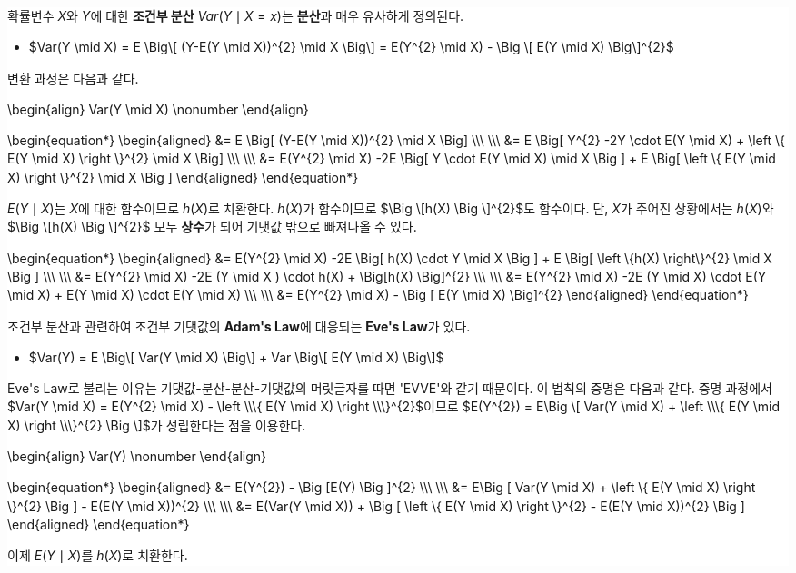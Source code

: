 확률변수 $X$와 $Y$에 대한 **조건부 분산** $Var(Y \mid X=x)$는 **분산**과 매우 유사하게 정의된다.

- $Var(Y \mid X) = E \Big\[ (Y-E(Y \mid X))^{2} \mid X \Big\] = E(Y^{2} \mid X) - \Big \[ E(Y \mid X) \Big\]^{2}$

변환 과정은 다음과 같다.

\begin{align}
Var(Y \mid X) \nonumber
\end{align}

\begin{equation\*}
\begin{aligned}
&= E \Big\[ (Y-E(Y \mid X))^{2} \mid X \Big\] \\\\\\ \\\\\\
&= E \Big\[ Y^{2} -2Y \cdot E(Y \mid X) + \left \\\{ E(Y \mid X) \right \\\}^{2} \mid X \Big\] \\\\\\ \\\\\\
&= E(Y^{2} \mid X) -2E \Big\[ Y \cdot E(Y \mid X) \mid X \Big \] + E \Big\[ \left \\\{ E(Y \mid X) \right \\\}^{2} \mid X \Big \]
\end{aligned}
\end{equation\*}

$E(Y \mid X)$는 $X$에 대한 함수이므로 $h(X)$로 치환한다. $h(X)$가 함수이므로 $\Big \[h(X) \Big \]^{2}$도 함수이다. 단, $X$가 주어진 상황에서는 $h(X)$와 $\Big \[h(X) \Big \]^{2}$ 모두 **상수**가 되어 기댓값 밖으로 빠져나올 수 있다.

\begin{equation\*}
\begin{aligned}
&= E(Y^{2} \mid X) -2E \Big\[ h(X) \cdot Y \mid X \Big \] + E \Big\[ \left \\\{h(X) \right\\\}^{2} \mid X \Big \] \\\\\\ \\\\\\
&= E(Y^{2} \mid X) -2E (Y \mid X ) \cdot h(X) + \Big\[h(X) \Big\]^{2} \\\\\\ \\\\\\
&= E(Y^{2} \mid X) -2E (Y \mid X) \cdot E(Y \mid X) + E(Y \mid X) \cdot E(Y \mid X) \\\\\\ \\\\\\
&= E(Y^{2} \mid X) - \Big \[ E(Y \mid X) \Big\]^{2}
\end{aligned}
\end{equation\*}

조건부 분산과 관련하여 조건부 기댓값의 **Adam's Law**에 대응되는 **Eve's Law**가 있다.

- $Var(Y) = E \Big\[ Var(Y \mid X) \Big\] + Var \Big\[ E(Y \mid X) \Big\]$

Eve's Law로 불리는 이유는 기댓값-분산-분산-기댓값의 머릿글자를 따면 'EVVE'와 같기 때문이다. 이 법칙의 증명은 다음과 같다. 증명 과정에서 $Var(Y \mid X) = E(Y^{2} \mid X) - \left \\\{ E(Y \mid X) \right \\\}^{2}$이므로 $E(Y^{2}) = E\Big \[ Var(Y \mid X) + \left \\\{ E(Y \mid X) \right \\\}^{2} \Big \]$가 성립한다는 점을 이용한다.

\begin{align}
Var(Y) \nonumber
\end{align}

\begin{equation\*}
\begin{aligned}
&= E(Y^{2}) - \Big \[E(Y) \Big \]^{2} \\\\\\ \\\\\\
&= E\Big \[ Var(Y \mid X) + \left \\\{ E(Y \mid X) \right \\\}^{2} \Big \] - E(E(Y \mid X))^{2} \\\\\\ \\\\\\
&= E(Var(Y \mid X)) + \Big \[ \left \\\{ E(Y \mid X) \right \\\}^{2} - E(E(Y \mid X))^{2} \Big \]
\end{aligned}
\end{equation\*}

이제 $E(Y \mid X)$를 $h(X)$로 치환한다.
